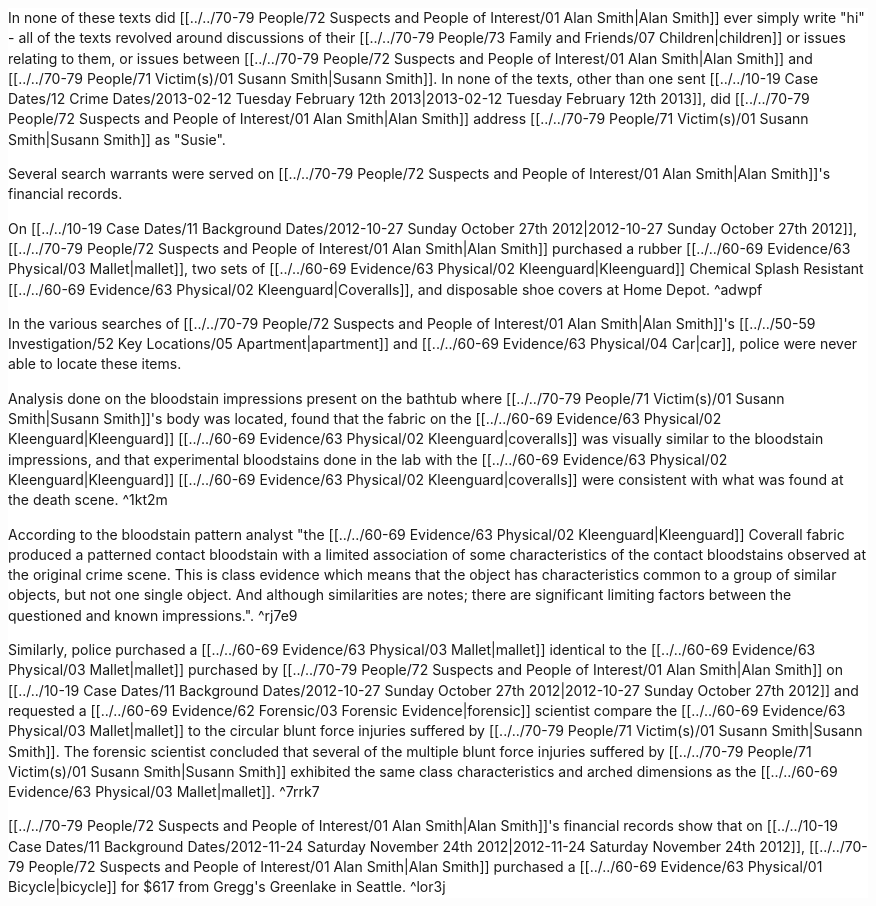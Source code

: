 In none of these texts did [[../../70-79 People/72 Suspects and People of Interest/01 Alan Smith|Alan Smith]] ever simply write "hi" - all of the texts revolved around discussions of their [[../../70-79 People/73 Family and Friends/07 Children|children]] or issues relating to them, or issues between [[../../70-79 People/72 Suspects and People of Interest/01 Alan Smith|Alan Smith]] and [[../../70-79 People/71 Victim(s)/01 Susann Smith|Susann Smith]]. 
In none of the texts, other than one sent [[../../10-19 Case Dates/12 Crime Dates/2013-02-12 Tuesday February 12th 2013|2013-02-12 Tuesday February 12th 2013]], did [[../../70-79 People/72 Suspects and People of Interest/01 Alan Smith|Alan Smith]] address [[../../70-79 People/71 Victim(s)/01 Susann Smith|Susann Smith]] as "Susie".

Several search warrants were served on [[../../70-79 People/72 Suspects and People of Interest/01 Alan Smith|Alan Smith]]'s financial records. 

On [[../../10-19 Case Dates/11 Background Dates/2012-10-27 Sunday October 27th 2012|2012-10-27 Sunday October 27th 2012]], [[../../70-79 People/72 Suspects and People of Interest/01 Alan Smith|Alan Smith]] purchased a rubber [[../../60-69 Evidence/63 Physical/03 Mallet|mallet]], two sets of [[../../60-69 Evidence/63 Physical/02 Kleenguard|Kleenguard]] Chemical Splash Resistant [[../../60-69 Evidence/63 Physical/02 Kleenguard|Coveralls]], and disposable shoe covers at Home Depot. ^adwpf

In the various searches of [[../../70-79 People/72 Suspects and People of Interest/01 Alan Smith|Alan Smith]]'s [[../../50-59 Investigation/52 Key Locations/05 Apartment|apartment]] and [[../../60-69 Evidence/63 Physical/04 Car|car]], police were never able to locate these items.

Analysis done on the bloodstain impressions present on the bathtub where [[../../70-79 People/71 Victim(s)/01 Susann Smith|Susann Smith]]'s body was located, found that the fabric on the [[../../60-69 Evidence/63 Physical/02 Kleenguard|Kleenguard]] [[../../60-69 Evidence/63 Physical/02 Kleenguard|coveralls]] was visually similar to the bloodstain impressions, and that experimental bloodstains done in the lab with the [[../../60-69 Evidence/63 Physical/02 Kleenguard|Kleenguard]] [[../../60-69 Evidence/63 Physical/02 Kleenguard|coveralls]] were consistent with what was found at the death scene. ^1kt2m

According to the bloodstain pattern analyst "the [[../../60-69 Evidence/63 Physical/02 Kleenguard|Kleenguard]] Coverall fabric produced a patterned contact bloodstain with a limited association of some characteristics of the contact bloodstains observed at the original crime scene. This is class evidence which means that the object has characteristics common to a group of similar objects, but not one single object. And although similarities are notes; there are significant limiting factors between the questioned and known impressions.". ^rj7e9

Similarly, police purchased a [[../../60-69 Evidence/63 Physical/03 Mallet|mallet]] identical to the [[../../60-69 Evidence/63 Physical/03 Mallet|mallet]] purchased by [[../../70-79 People/72 Suspects and People of Interest/01 Alan Smith|Alan Smith]] on [[../../10-19 Case Dates/11 Background Dates/2012-10-27 Sunday October 27th 2012|2012-10-27 Sunday October 27th 2012]] and requested a [[../../60-69 Evidence/62 Forensic/03 Forensic Evidence|forensic]] scientist compare the [[../../60-69 Evidence/63 Physical/03 Mallet|mallet]] to the circular blunt force injuries suffered by [[../../70-79 People/71 Victim(s)/01 Susann Smith|Susann Smith]]. The forensic scientist concluded that several of the multiple blunt force injuries suffered by [[../../70-79 People/71 Victim(s)/01 Susann Smith|Susann Smith]] exhibited the same class characteristics and arched dimensions as the [[../../60-69 Evidence/63 Physical/03 Mallet|mallet]]. ^7rrk7

[[../../70-79 People/72 Suspects and People of Interest/01 Alan Smith|Alan Smith]]'s financial records show that on [[../../10-19 Case Dates/11 Background Dates/2012-11-24 Saturday November 24th 2012|2012-11-24 Saturday November 24th 2012]], [[../../70-79 People/72 Suspects and People of Interest/01 Alan Smith|Alan Smith]] purchased a [[../../60-69 Evidence/63 Physical/01 Bicycle|bicycle]] for $617 from Gregg's Greenlake in Seattle. ^lor3j


[^1]: [[../../../../../assets/img/03 13-1-01546-8 2 (AFFIDAVIT DECLARATION PROB CAUSE).pdf|03 13-1-01546-8 2 (AFFIDAVIT DECLARATION PROB CAUSE).pdf]]